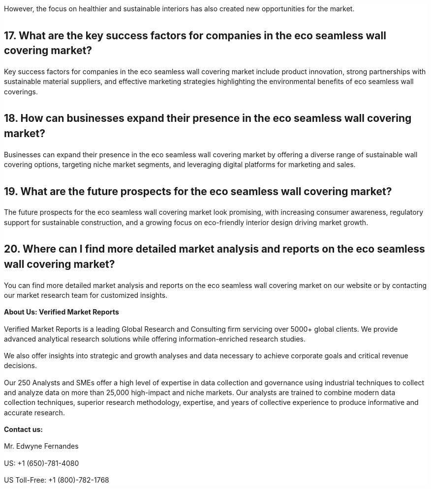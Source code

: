 However, the focus on healthier and sustainable interiors has also created new opportunities for the market.</p><h2>17. What are the key success factors for companies in the eco seamless wall covering market?</h2><p>Key success factors for companies in the eco seamless wall covering market include product innovation, strong partnerships with sustainable material suppliers, and effective marketing strategies highlighting the environmental benefits of eco seamless wall coverings.</p><h2>18. How can businesses expand their presence in the eco seamless wall covering market?</h2><p>Businesses can expand their presence in the eco seamless wall covering market by offering a diverse range of sustainable wall covering options, targeting niche market segments, and leveraging digital platforms for marketing and sales.</p><h2>19. What are the future prospects for the eco seamless wall covering market?</h2><p>The future prospects for the eco seamless wall covering market look promising, with increasing consumer awareness, regulatory support for sustainable construction, and a growing focus on eco-friendly interior design driving market growth.</p><h2>20. Where can I find more detailed market analysis and reports on the eco seamless wall covering market?</h2><p>You can find more detailed market analysis and reports on the eco seamless wall covering market on our website or by contacting our market research team for customized insights.</p></body></html><p id="" class=""><strong>About Us: Verified Market Reports</strong></p><p id="" class="">Verified Market Reports is a leading Global Research and Consulting firm servicing over 5000+ global clients. We provide advanced analytical research solutions while offering information-enriched research studies.</p><p id="" class="">We also offer insights into strategic and growth analyses and data necessary to achieve corporate goals and critical revenue decisions.</p><p id="" class="">Our 250 Analysts and SMEs offer a high level of expertise in data collection and governance using industrial techniques to collect and analyze data on more than 25,000 high-impact and niche markets. Our analysts are trained to combine modern data collection techniques, superior research methodology, expertise, and years of collective experience to produce informative and accurate research.</p><p id="" class=""><strong>Contact us:</strong></p><p id="" class="">Mr. Edwyne Fernandes</p><p id="" class="">US: +1 (650)-781-4080</p><p id="" class="">US Toll-Free: +1 (800)-782-1768</p>
